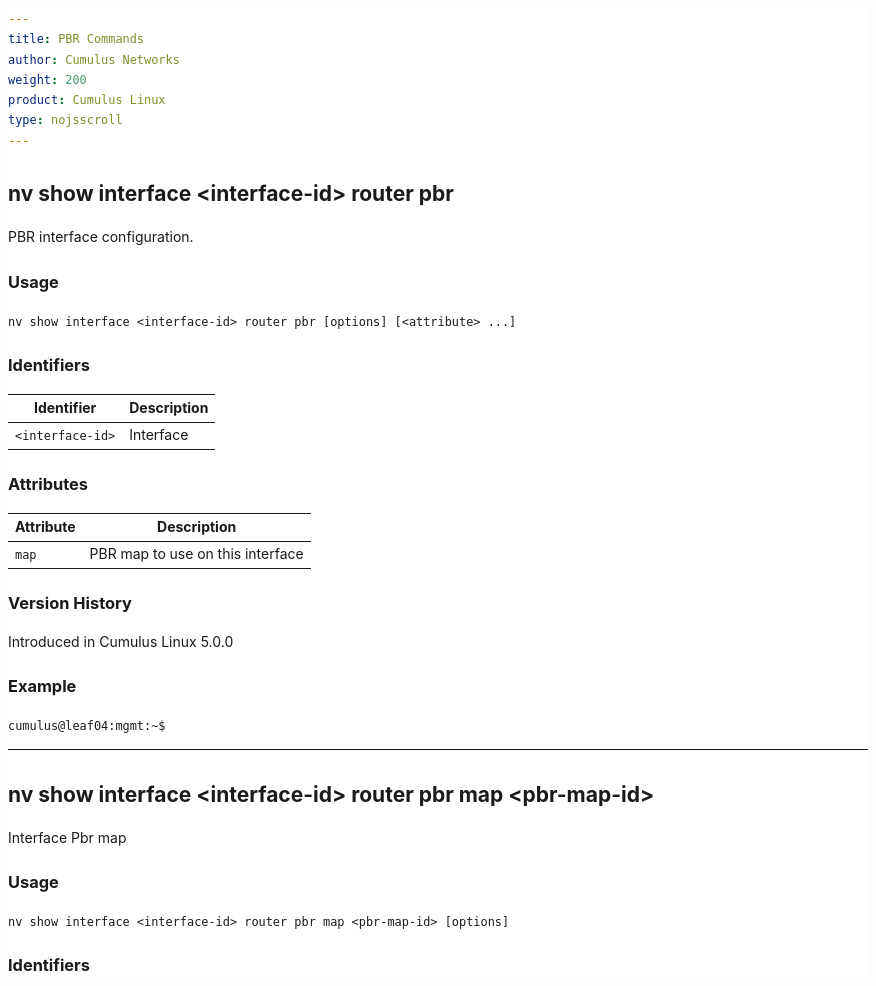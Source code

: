 ```yaml
---
title: PBR Commands
author: Cumulus Networks
weight: 200
product: Cumulus Linux
type: nojsscroll
---
```

## nv show interface \<interface-id\> router pbr

PBR interface configuration.

### Usage

`nv show interface <interface-id> router pbr [options] [<attribute> ...]`

### Identifiers

| Identifier |  Description   |
| --------- | -------------- |
| `<interface-id>`    |    Interface |

### Attributes

| Attribute |  Description   |
| --------- | -------------- |
| `map`   | PBR map to use on this interface |

### Version History

Introduced in Cumulus Linux 5.0.0

### Example

```
cumulus@leaf04:mgmt:~$ 
```

- - -

## nv show interface \<interface-id\> router pbr map \<pbr-map-id\>

Interface Pbr map

### Usage

`nv show interface <interface-id> router pbr map <pbr-map-id> [options]`

### Identifiers
